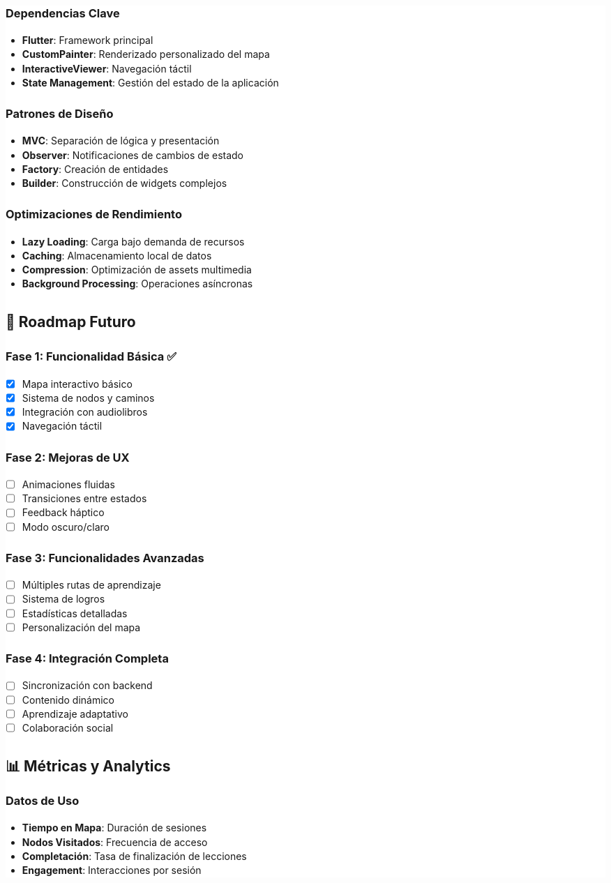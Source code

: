### **Dependencias Clave**
- **Flutter**: Framework principal
- **CustomPainter**: Renderizado personalizado del mapa
- **InteractiveViewer**: Navegación táctil
- **State Management**: Gestión del estado de la aplicación

### **Patrones de Diseño**
- **MVC**: Separación de lógica y presentación
- **Observer**: Notificaciones de cambios de estado
- **Factory**: Creación de entidades
- **Builder**: Construcción de widgets complejos

### **Optimizaciones de Rendimiento**
- **Lazy Loading**: Carga bajo demanda de recursos
- **Caching**: Almacenamiento local de datos
- **Compression**: Optimización de assets multimedia
- **Background Processing**: Operaciones asíncronas

## 🔮 Roadmap Futuro

### **Fase 1: Funcionalidad Básica** ✅
- [x] Mapa interactivo básico
- [x] Sistema de nodos y caminos
- [x] Integración con audiolibros
- [x] Navegación táctil

### **Fase 2: Mejoras de UX**
- [ ] Animaciones fluidas
- [ ] Transiciones entre estados
- [ ] Feedback háptico
- [ ] Modo oscuro/claro

### **Fase 3: Funcionalidades Avanzadas**
- [ ] Múltiples rutas de aprendizaje
- [ ] Sistema de logros
- [ ] Estadísticas detalladas
- [ ] Personalización del mapa

### **Fase 4: Integración Completa**
- [ ] Sincronización con backend
- [ ] Contenido dinámico
- [ ] Aprendizaje adaptativo
- [ ] Colaboración social

## 📊 Métricas y Analytics

### **Datos de Uso**
- **Tiempo en Mapa**: Duración de sesiones
- **Nodos Visitados**: Frecuencia de acceso
- **Completación**: Tasa de finalización de lecciones
- **Engagement**: Interacciones por sesión
